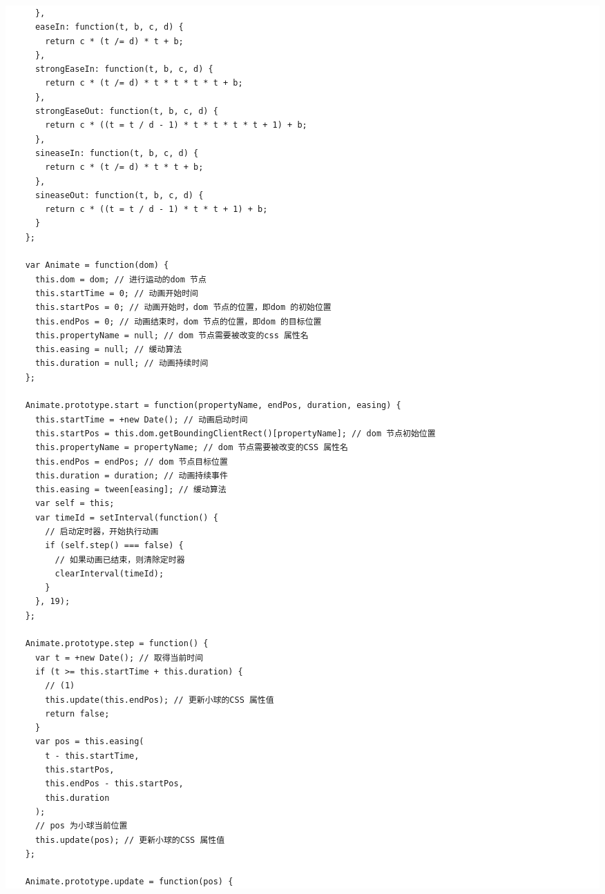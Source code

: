 ```html
      },
      easeIn: function(t, b, c, d) {
        return c * (t /= d) * t + b;
      },
      strongEaseIn: function(t, b, c, d) {
        return c * (t /= d) * t * t * t * t + b;
      },
      strongEaseOut: function(t, b, c, d) {
        return c * ((t = t / d - 1) * t * t * t * t + 1) + b;
      },
      sineaseIn: function(t, b, c, d) {
        return c * (t /= d) * t * t + b;
      },
      sineaseOut: function(t, b, c, d) {
        return c * ((t = t / d - 1) * t * t + 1) + b;
      }
    };

    var Animate = function(dom) {
      this.dom = dom; // 进行运动的dom 节点
      this.startTime = 0; // 动画开始时间
      this.startPos = 0; // 动画开始时，dom 节点的位置，即dom 的初始位置
      this.endPos = 0; // 动画结束时，dom 节点的位置，即dom 的目标位置
      this.propertyName = null; // dom 节点需要被改变的css 属性名
      this.easing = null; // 缓动算法
      this.duration = null; // 动画持续时间
    };

    Animate.prototype.start = function(propertyName, endPos, duration, easing) {
      this.startTime = +new Date(); // 动画启动时间
      this.startPos = this.dom.getBoundingClientRect()[propertyName]; // dom 节点初始位置
      this.propertyName = propertyName; // dom 节点需要被改变的CSS 属性名
      this.endPos = endPos; // dom 节点目标位置
      this.duration = duration; // 动画持续事件
      this.easing = tween[easing]; // 缓动算法
      var self = this;
      var timeId = setInterval(function() {
        // 启动定时器，开始执行动画
        if (self.step() === false) {
          // 如果动画已结束，则清除定时器
          clearInterval(timeId);
        }
      }, 19);
    };

    Animate.prototype.step = function() {
      var t = +new Date(); // 取得当前时间
      if (t >= this.startTime + this.duration) {
        // (1)
        this.update(this.endPos); // 更新小球的CSS 属性值
        return false;
      }
      var pos = this.easing(
        t - this.startTime,
        this.startPos,
        this.endPos - this.startPos,
        this.duration
      );
      // pos 为小球当前位置
      this.update(pos); // 更新小球的CSS 属性值
    };

    Animate.prototype.update = function(pos) {
```